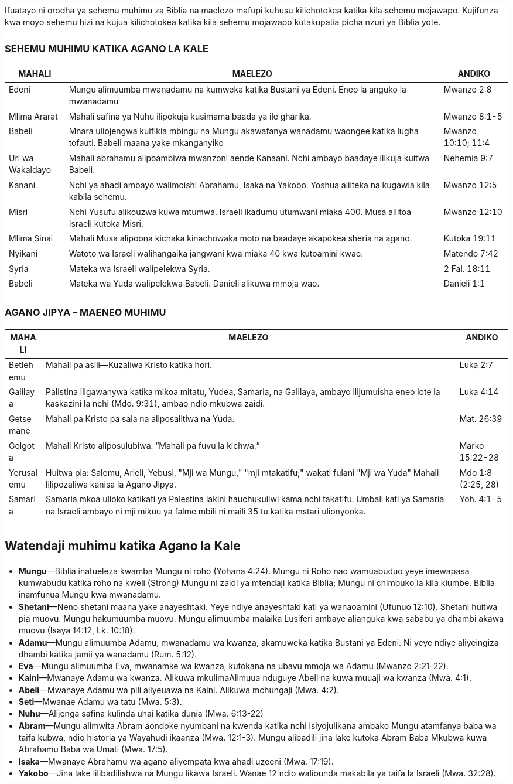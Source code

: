 Ifuatayo ni orodha ya sehemu muhimu za Biblia na maelezo mafupi kuhusu kilichotokea katika kila sehemu mojawapo. Kujifunza kwa moyo sehemu hizi na kujua kilichotokea katika kila sehemu mojawapo kutakupatia picha nzuri ya Biblia yote. 

### SEHEMU MUHIMU KATIKA AGANO LA KALE

| MAHALI       | MAELEZO | ANDIKO |
|--------------|---------|--------|
| Edeni        | Mungu alimuumba mwanadamu na kumweka katika Bustani ya Edeni. Eneo la anguko la mwanadamu | Mwanzo 2:8 |
| Mlima Ararat | Mahali safina ya Nuhu ilipokuja kusimama baada ya ile gharika. | Mwanzo 8:1-5 |
| Babeli       | Mnara uliojengwa kuifikia mbingu na Mungu akawafanya wanadamu waongee katika lugha tofauti. Babeli maana yake mkanganyiko | Mwanzo 10:10; 11:4 |
| Uri wa Wakaldayo | Mahali abrahamu alipoambiwa mwanzoni aende Kanaani. Nchi ambayo baadaye ilikuja kuitwa Babeli. | Nehemia 9:7 |
| Kanani       | Nchi ya ahadi ambayo walimoishi Abrahamu, Isaka na Yakobo. Yoshua aliiteka na kugawia kila kabila sehemu. | Mwanzo 12:5 |
| Misri        | Nchi Yusufu alikouzwa kuwa mtumwa. Israeli ikadumu utumwani miaka 400. Musa aliitoa Israeli kutoka Misri. | Mwanzo 12:10 |
| Mlima Sinai  | Mahali Musa alipoona kichaka kinachowaka moto na baadaye akapokea sheria na agano. | Kutoka 19:11 |
| Nyikani      | Watoto wa Israeli walihangaika jangwani kwa miaka 40 kwa kutoamini kwao. | Matendo 7:42 |
| Syria        | Mateka wa Israeli walipelekwa Syria. | 2 Fal. 18:11 |
| Babeli       | Mateka wa Yuda walipelekwa Babeli. Danieli alikuwa mmoja wao. | Danieli 1:1 |

### AGANO JIPYA – MAENEO MUHIMU

| MAHALI     | MAELEZO | ANDIKO |
|------------|---------|--------|
| Betlehemu  | Mahali pa asili—Kuzaliwa Kristo katika hori. | Luka 2:7 |
| Galilaya   | Palistina iligawanywa katika mikoa mitatu, Yudea, Samaria, na Galilaya, ambayo ilijumuisha eneo lote la kaskazini la nchi (Mdo. 9:31), ambao ndio mkubwa zaidi. | Luka 4:14 |
| Getsemane  | Mahali pa Kristo pa sala na aliposalitiwa na Yuda. | Mat. 26:39 |
| Golgota    | Mahali Kristo aliposulubiwa. “Mahali pa fuvu la kichwa.” | Marko 15:22-28 |
| Yerusalemu |Huitwa pia: Salemu, Arieli, Yebusi, "Mji wa Mungu," "mji mtakatifu;" wakati fulani "Mji wa Yuda" Mahali lilipozaliwa kanisa la Agano Jipya. | Mdo 1:8 (2:25, 28) |
| Samaria    | Samaria mkoa ulioko katikati ya Palestina lakini hauchukuliwi kama nchi takatifu. Umbali kati ya Samaria na Israeli ambayo ni mji mikuu ya falme mbili ni maili 35 tu katika mstari ulionyooka. | Yoh. 4:1-5 |

## Watendaji muhimu katika Agano la Kale

* **Mungu**—Biblia inatueleza kwamba Mungu ni roho (Yohana 4:24). Mungu ni Roho nao wamuabuduo yeye imewapasa kumwabudu katika roho na kweli (Strong) Mungu ni zaidi ya mtendaji katika Biblia; Mungu ni chimbuko la kila kiumbe. Biblia inamfunua Mungu kwa mwanadamu.
* **Shetani**—Neno shetani maana yake anayeshtaki. Yeye ndiye anayeshtaki kati ya wanaoamini (Ufunuo 12:10). Shetani huitwa pia muovu. Mungu hakumuumba muovu. Mungu alimuumba malaika Lusiferi ambaye alianguka kwa sababu ya dhambi akawa muovu (Isaya 14:12, Lk. 10:18).
* **Adamu**—Mungu alimuumba Adamu, mwanadamu wa kwanza, akamuweka katika Bustani ya Edeni. Ni yeye ndiye aliyeingiza dhambi katika jamii ya wanadamu (Rum. 5:12).
* **Eva**—Mungu alimuumba Eva, mwanamke wa kwanza, kutokana na ubavu mmoja wa Adamu (Mwanzo 2:21-22).
* **Kaini**—Mwanaye Adamu wa kwanza. Alikuwa mkulimaAlimuua nduguye Abeli na kuwa muuaji wa kwanza (Mwa. 4:1). 
* **Abeli**—Mwanaye Adamu wa pili aliyeuawa na Kaini. Alikuwa mchungaji (Mwa. 4:2).
* **Seti**—Mwanae Adamu wa tatu (Mwa. 5:3).
* **Nuhu**—Alijenga safina kulinda uhai katika dunia (Mwa. 6:13-22) 
* **Abram**—Mungu alimwita Abram aondoke nyumbani na kwenda katika nchi isiyojulikana ambako Mungu atamfanya baba wa taifa kubwa, ndio historia ya Wayahudi ikaanza (Mwa. 12:1-3). Mungu alibadili jina lake kutoka Abram Baba Mkubwa kuwa Abrahamu Baba wa Umati (Mwa. 17:5).
* **Isaka**—Mwanaye Abrahamu wa agano aliyempata kwa ahadi uzeeni (Mwa. 17:19).
* **Yakobo**—Jina lake lilibadilishwa na Mungu likawa Israeli. Wanae 12 ndio waliounda makabila ya taifa la Israeli (Mwa. 32:28).